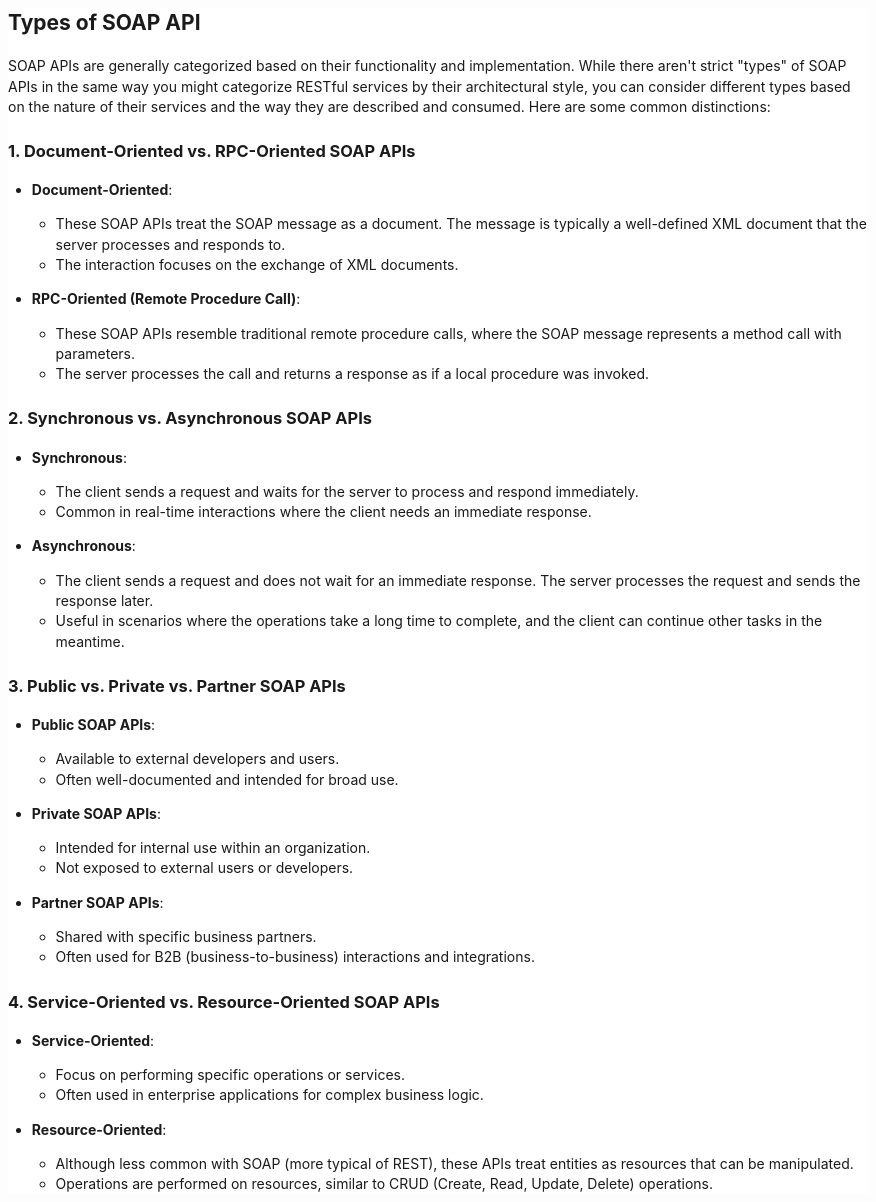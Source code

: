 ## Types of SOAP API 
SOAP APIs are generally categorized based on their functionality and implementation. While there aren't strict "types" of SOAP APIs in the same way you might categorize RESTful services by their architectural style, you can consider different types based on the nature of their services and the way they are described and consumed. Here are some common distinctions:

### 1. **Document-Oriented vs. RPC-Oriented SOAP APIs**

- **Document-Oriented**:
  - These SOAP APIs treat the SOAP message as a document. The message is typically a well-defined XML document that the server processes and responds to.
  - The interaction focuses on the exchange of XML documents.

- **RPC-Oriented (Remote Procedure Call)**:
  - These SOAP APIs resemble traditional remote procedure calls, where the SOAP message represents a method call with parameters.
  - The server processes the call and returns a response as if a local procedure was invoked.

### 2. **Synchronous vs. Asynchronous SOAP APIs**

- **Synchronous**:
  - The client sends a request and waits for the server to process and respond immediately.
  - Common in real-time interactions where the client needs an immediate response.

- **Asynchronous**:
  - The client sends a request and does not wait for an immediate response. The server processes the request and sends the response later.
  - Useful in scenarios where the operations take a long time to complete, and the client can continue other tasks in the meantime.

### 3. **Public vs. Private vs. Partner SOAP APIs**

- **Public SOAP APIs**:
  - Available to external developers and users.
  - Often well-documented and intended for broad use.

- **Private SOAP APIs**:
  - Intended for internal use within an organization.
  - Not exposed to external users or developers.

- **Partner SOAP APIs**:
  - Shared with specific business partners.
  - Often used for B2B (business-to-business) interactions and integrations.

### 4. **Service-Oriented vs. Resource-Oriented SOAP APIs**

- **Service-Oriented**:
  - Focus on performing specific operations or services.
  - Often used in enterprise applications for complex business logic.

- **Resource-Oriented**:
  - Although less common with SOAP (more typical of REST), these APIs treat entities as resources that can be manipulated.
  - Operations are performed on resources, similar to CRUD (Create, Read, Update, Delete) operations.
